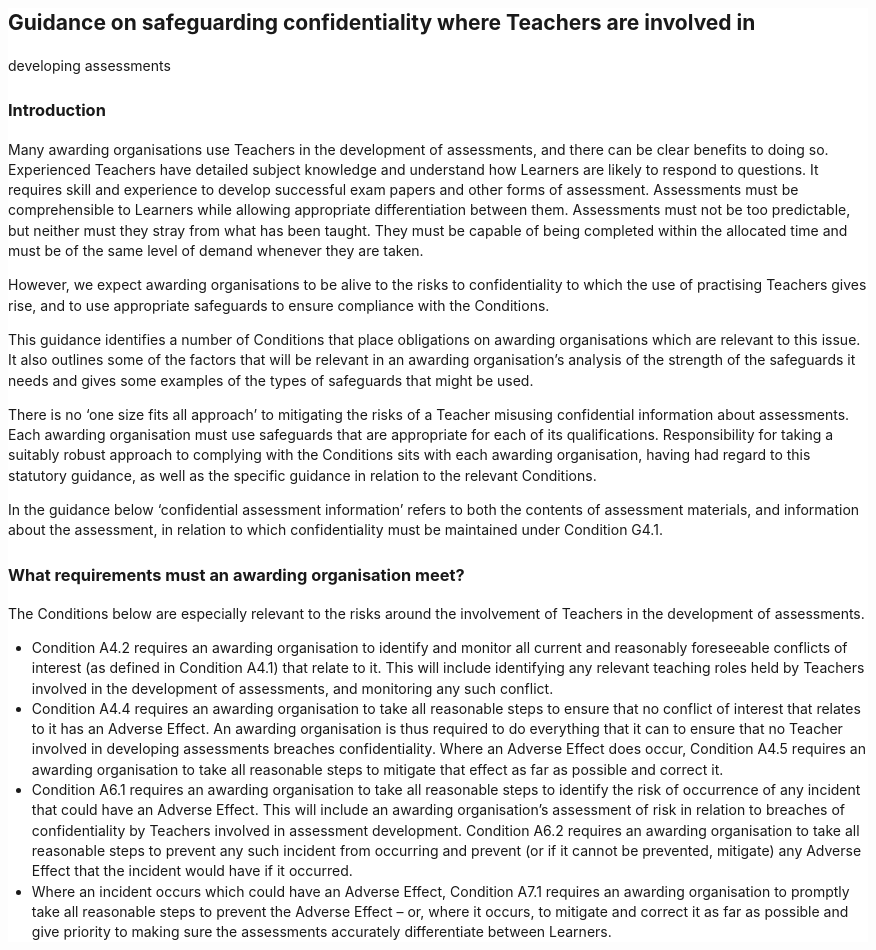 ## Guidance on safeguarding confidentiality where Teachers are involved in
developing assessments

### Introduction

Many awarding organisations use Teachers in the development of assessments,
and there can be clear benefits to doing so. Experienced Teachers have
detailed subject knowledge and understand how Learners are likely to respond
to questions. It requires skill and experience to develop successful exam
papers and other forms of assessment. Assessments must be comprehensible to
Learners while allowing appropriate differentiation between them. Assessments
must not be too predictable, but neither must they stray from what has been
taught. They must be capable of being completed within the allocated time and
must be of the same level of demand whenever they are taken.

However, we expect awarding organisations to be alive to the risks to
confidentiality to which the use of practising Teachers gives rise, and to use
appropriate safeguards to ensure compliance with the Conditions.

This guidance identifies a number of Conditions that place obligations on
awarding organisations which are relevant to this issue. It also outlines some
of the factors that will be relevant in an awarding organisation’s analysis of
the strength of the safeguards it needs and gives some examples of the types
of safeguards that might be used.

There is no ‘one size fits all approach’ to mitigating the risks of a Teacher
misusing confidential information about assessments. Each awarding
organisation must use safeguards that are appropriate for each of its
qualifications. Responsibility for taking a suitably robust approach to
complying with the Conditions sits with each awarding organisation, having had
regard to this statutory guidance, as well as the specific guidance in
relation to the relevant Conditions.

In the guidance below ‘confidential assessment information’ refers to both the
contents of assessment materials, and information about the assessment, in
relation to which confidentiality must be maintained under Condition G4.1.

### What requirements must an awarding organisation meet?

The Conditions below are especially relevant to the risks around the
involvement of Teachers in the development of assessments.

  * Condition A4.2 requires an awarding organisation to identify and monitor all current and reasonably foreseeable conflicts of interest (as defined in Condition A4.1) that relate to it. This will include identifying any relevant teaching roles held by Teachers involved in the development of assessments, and monitoring any such conflict.
  * Condition A4.4 requires an awarding organisation to take all reasonable steps to ensure that no conflict of interest that relates to it has an Adverse Effect. An awarding organisation is thus required to do everything that it can to ensure that no Teacher involved in developing assessments breaches confidentiality. Where an Adverse Effect does occur, Condition A4.5 requires an awarding organisation to take all reasonable steps to mitigate that effect as far as possible and correct it.
  * Condition A6.1 requires an awarding organisation to take all reasonable steps to identify the risk of occurrence of any incident that could have an Adverse Effect. This will include an awarding organisation’s assessment of risk in relation to breaches of confidentiality by Teachers involved in assessment development. Condition A6.2 requires an awarding organisation to take all reasonable steps to prevent any such incident from occurring and prevent (or if it cannot be prevented, mitigate) any Adverse Effect that the incident would have if it occurred.
  * Where an incident occurs which could have an Adverse Effect, Condition A7.1 requires an awarding organisation to promptly take all reasonable steps to prevent the Adverse Effect – or, where it occurs, to mitigate and correct it as far as possible and give priority to making sure the assessments accurately differentiate between Learners.